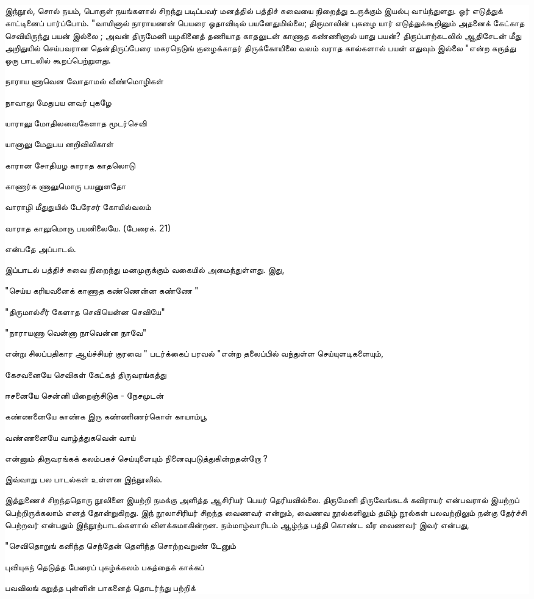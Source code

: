 இந்நூல், சொல் நயம், பொருள் நயங்களால் சிறந்து படிப்பவர் மனத்தில் பத்திச் சுவையை நிறைத்து உருக்கும் இயல்பு வாய்ந்துளது. ஓர் எடுத்துக் காட்டினைப் பார்ப்போம். "வாயினால் நாராயணன் பெயரை ஓதாவிடில் பயனேதுமில்லை; திருமாலின் புகழை யார் எடுத்துக்கூறினும் அதனைக் கேட்காத செவியிருந்து பயன் இல்லை ; அவன் திருமேனி யழகினைத் தணியாத காதலுடன் காணாத கண்ணினால் யாது பயன்? திருப்பாற்கடலில் ஆதிசேடன் மீது அறிதுயில் செய்பவரான தென்திருப்பேரை மகரநெடுங் குழைக்காதர் திருக்கோயிலை வலம் வராத கால்களால் பயன் எதுவும் இல்லை "என்ற கருத்து ஒரு பாடலில் கூறப்பெற்றுளது.  

  

நாராய ணாவென வோதாமல் வீண்மொழிகள்  

நாவாலு மேதுபய னவர் புகழே  

யாராலு மோதிலவைகேளாத மூடர்செவி  

யானாலு மேதுபய னறிவிலிகாள்  

காரான சோதியழ காராத காதலொடு  

காணார்க ணாலுமொரு பயனுளதோ  

வாராழி மீதுதுயில் பேரேசர் கோயில்வலம்  

வாராத காலுமொரு பயனிலையே. (பேரைக். 21)  

என்பதே அப்பாடல்.  

இப்பாடல் பத்திச் சுவை நிறைந்து மனமுருக்கும் வகையில் அமைந்துள்ளது. இது,  

  

"செய்ய கரியவனைக் காணாத கண்ணென்ன கண்ணே "  

"திருமால்சீர் கேளாத செவியென்ன செவியே"  

"நாராயணா வென்னா நாவென்ன நாவே"  

என்று சிலப்பதிகார ஆய்ச்சியர் குரவை " படர்க்கைப் பரவல் "என்ற தலைப்பில் வந்துள்ள செய்யுளடிகளையும்,  

  

கேசவனையே செவிகள் கேட்கத் திருவரங்கத்து  

ஈசனையே சென்னி யிறைஞ்சிடுக - நேசமுடன்  

கண்ணனையே காண்க இரு கண்ணிணர்கொள் காயாம்பூ  

வண்ணனையே வாழ்த்துகவென் வாய்  

என்னும் திருவரங்கக் கலம்பகச் செய்யுளையும் நினைவுபடுத்துகின்றதன்றோ ?  

இவ்வாறு பல பாடல்கள் உள்ளன இந்நூலில்.  

இத்துணைச் சிறந்ததொரு நூலினை இயற்றி நமக்கு அளித்த ஆசிரியர் பெயர் தெரியவில்லை. திருமேனி திருவேங்கடக் கவிராயர் என்பவரால் இயற்றப் பெற்றிருக்கலாம் எனத் தோன்றுகிறது. இந் நூலாசிரியர் சிறந்த வைணவர் என்றும், வைணவ நூல்களிலும் தமிழ் நூல்கள் பலவற்றிலும் நன்கு தேர்ச்சி பெற்றவர் என்பதும் இந்நூற்பாடல்களால் விளக்கமாகின்றன. நம்மாழ்வாரிடம் ஆழ்ந்த பத்தி கொண்ட வீர வைணவர் இவர் என்பது,  

  

"செவிதொறுங் கனிந்த செந்தேன் தெளிந்த சொற்றவறுண் டேனும்  

புவியுகந் தெடுத்த பேரைப் புகழ்க்கலம் பகத்தைக் காக்கப்  

பவவிலங் கறுத்த புள்ளின் பாகனைத் தொடர்ந்து பற்றிக்  
